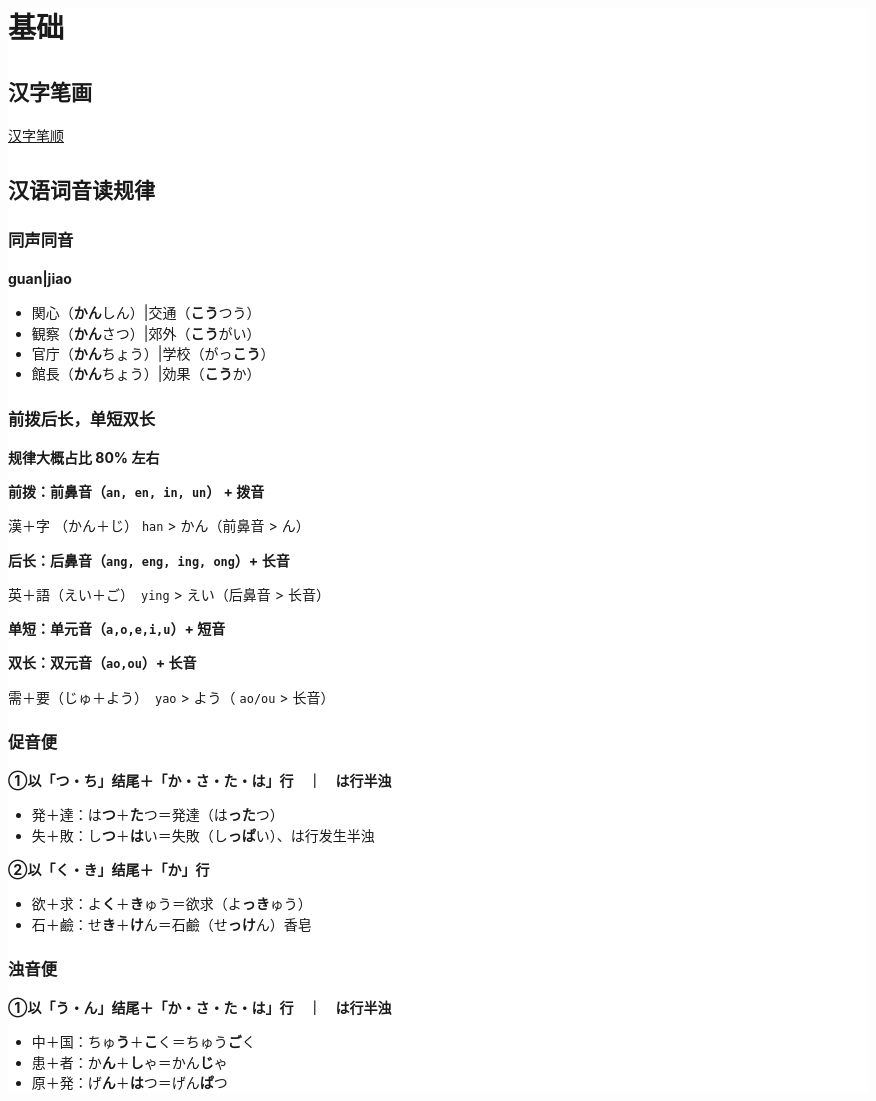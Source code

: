 # 基础

## 汉字笔画

[汉字笔顺](https://kakijun.jp/)

## 汉语词音读规律

### 同声同音

**guan|jiao**

- 関心（**かん**しん）|交通（**こう**つう）
- 観察（**かん**さつ）|郊外（**こう**がい）
- 官庁（**かん**ちょう）|学校（がっ**こう**）
- 館長（**かん**ちょう）|効果（**こう**か）

### 前拨后长，单短双长

**规律大概占比 80% 左右**

**前拨：前鼻音（`an, en, in, un`） + 拨音**

漢＋字 （かん＋じ）     `han` > かん（前鼻音 > ん）

**后长：后鼻音（`ang, eng, ing, ong`）+ 长音**

英＋語（えい＋ご）　`ying` > えい（后鼻音 > 长音）

**单短：单元音（`a,o,e,i,u`）+ 短音**

**双长：双元音（`ao,ou`）+ 长音**

需＋要（じゅ＋よう）　`yao` > よう（ `ao/ou` > 长音）

### 促音便

**①以「つ・ち」结尾＋「か・さ・た・は」行　｜　は行半浊**　

- 発＋達：は**つ**＋**た**つ＝発達（は**った**つ）
- 失＋敗：し**つ**＋**は**い＝失敗（し**っぱ**い）、は行发生半浊

**②以「く・き」结尾＋「か」行**

- 欲＋求：よ**く**＋**き**ゅう＝欲求（よ**っき**ゅう）
- 石＋鹼：せ**き**＋**け**ん＝石鹼（せ**っけ**ん）香皂

### 浊音便

**①以「う・ん」结尾＋「か・さ・た・は」行　｜　は行半浊**

- 中＋国：ちゅ**う**＋**こ**く＝ちゅう**ご**く
- 患＋者：か**ん**＋**し**ゃ＝かん**じ**ゃ
- 原＋発：げ**ん**＋**は**つ＝げん**ぱ**つ
